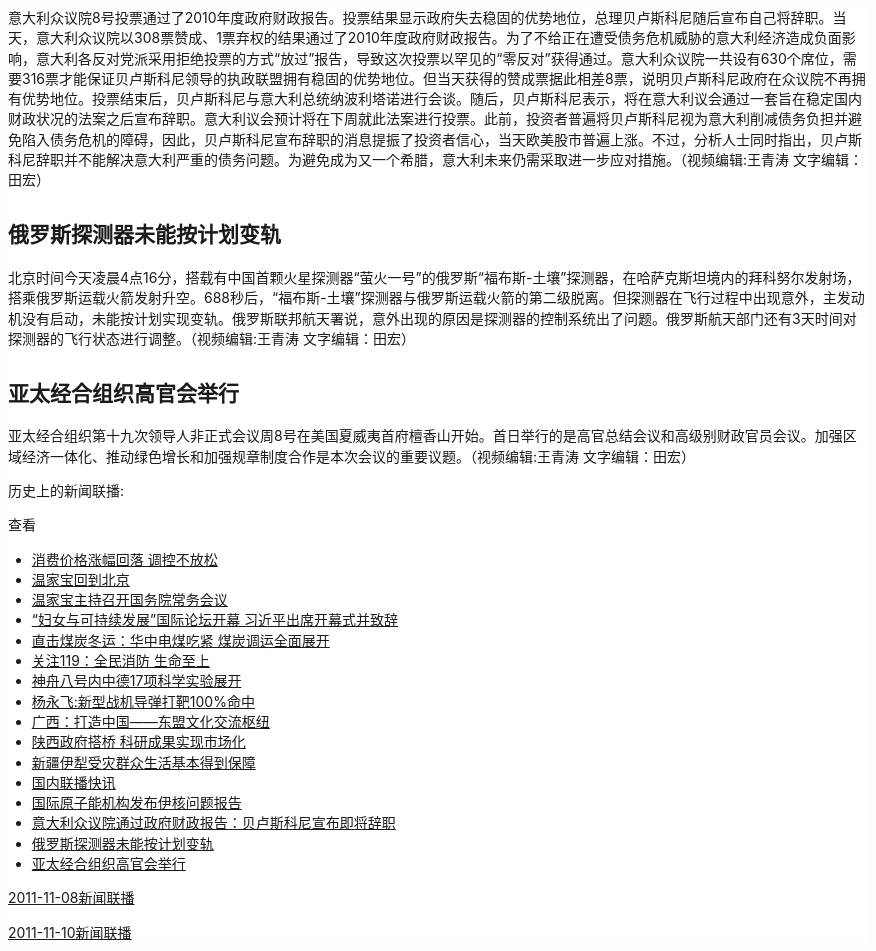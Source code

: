 意大利众议院8号投票通过了2010年度政府财政报告。投票结果显示政府失去稳固的优势地位，总理贝卢斯科尼随后宣布自己将辞职。当天，意大利众议院以308票赞成、1票弃权的结果通过了2010年度政府财政报告。为了不给正在遭受债务危机威胁的意大利经济造成负面影响，意大利各反对党派采用拒绝投票的方式“放过”报告，导致这次投票以罕见的“零反对”获得通过。意大利众议院一共设有630个席位，需要316票才能保证贝卢斯科尼领导的执政联盟拥有稳固的优势地位。但当天获得的赞成票据此相差8票，说明贝卢斯科尼政府在众议院不再拥有优势地位。投票结束后，贝卢斯科尼与意大利总统纳波利塔诺进行会谈。随后，贝卢斯科尼表示，将在意大利议会通过一套旨在稳定国内财政状况的法案之后宣布辞职。意大利议会预计将在下周就此法案进行投票。此前，投资者普遍将贝卢斯科尼视为意大利削减债务负担并避免陷入债务危机的障碍，因此，贝卢斯科尼宣布辞职的消息提振了投资者信心，当天欧美股市普遍上涨。不过，分析人士同时指出，贝卢斯科尼辞职并不能解决意大利严重的债务问题。为避免成为又一个希腊，意大利未来仍需采取进一步应对措施。（视频编辑:王青涛 文字编辑：田宏）


## 俄罗斯探测器未能按计划变轨


北京时间今天凌晨4点16分，搭载有中国首颗火星探测器“萤火一号”的俄罗斯“福布斯-土壤”探测器，在哈萨克斯坦境内的拜科努尔发射场，搭乘俄罗斯运载火箭发射升空。688秒后，“福布斯-土壤”探测器与俄罗斯运载火箭的第二级脱离。但探测器在飞行过程中出现意外，主发动机没有启动，未能按计划实现变轨。俄罗斯联邦航天署说，意外出现的原因是探测器的控制系统出了问题。俄罗斯航天部门还有3天时间对探测器的飞行状态进行调整。（视频编辑:王青涛 文字编辑：田宏）


## 亚太经合组织高官会举行


亚太经合组织第十九次领导人非正式会议周8号在美国夏威夷首府檀香山开始。首日举行的是高官总结会议和高级别财政官员会议。加强区域经济一体化、推动绿色增长和加强规章制度合作是本次会议的重要议题。（视频编辑:王青涛 文字编辑：田宏）






历史上的新闻联播:

 查看
 

* [消费价格涨幅回落 调控不放松](#消费价格涨幅回落-调控不放松)
* [温家宝回到北京](#温家宝回到北京)
* [温家宝主持召开国务院常务会议](#温家宝主持召开国务院常务会议)
* [“妇女与可持续发展”国际论坛开幕 习近平出席开幕式并致辞](#“妇女与可持续发展”国际论坛开幕-习近平出席开幕式并致辞)
* [直击煤炭冬运：华中电煤吃紧 煤炭调运全面展开](#直击煤炭冬运：华中电煤吃紧-煤炭调运全面展开)
* [关注119：全民消防 生命至上](#关注119：全民消防-生命至上)
* [神舟八号内中德17项科学实验展开](#神舟八号内中德17项科学实验展开)
* [杨永飞:新型战机导弹打靶100%命中](#杨永飞-新型战机导弹打靶100-命中)
* [广西：打造中国——东盟文化交流枢纽](#广西：打造中国——东盟文化交流枢纽)
* [陕西政府搭桥 科研成果实现市场化](#陕西政府搭桥-科研成果实现市场化)
* [新疆伊犁受灾群众生活基本得到保障](#新疆伊犁受灾群众生活基本得到保障)
* [国内联播快讯](#国内联播快讯)
* [国际原子能机构发布伊核问题报告](#国际原子能机构发布伊核问题报告)
* [意大利众议院通过政府财政报告：贝卢斯科尼宣布即将辞职](#意大利众议院通过政府财政报告：贝卢斯科尼宣布即将辞职)
* [俄罗斯探测器未能按计划变轨](#俄罗斯探测器未能按计划变轨)
* [亚太经合组织高官会举行](#亚太经合组织高官会举行)






[2011-11-08新闻联播](/xinwenlianbo/20111108)


[2011-11-10新闻联播](/xinwenlianbo/20111110)



